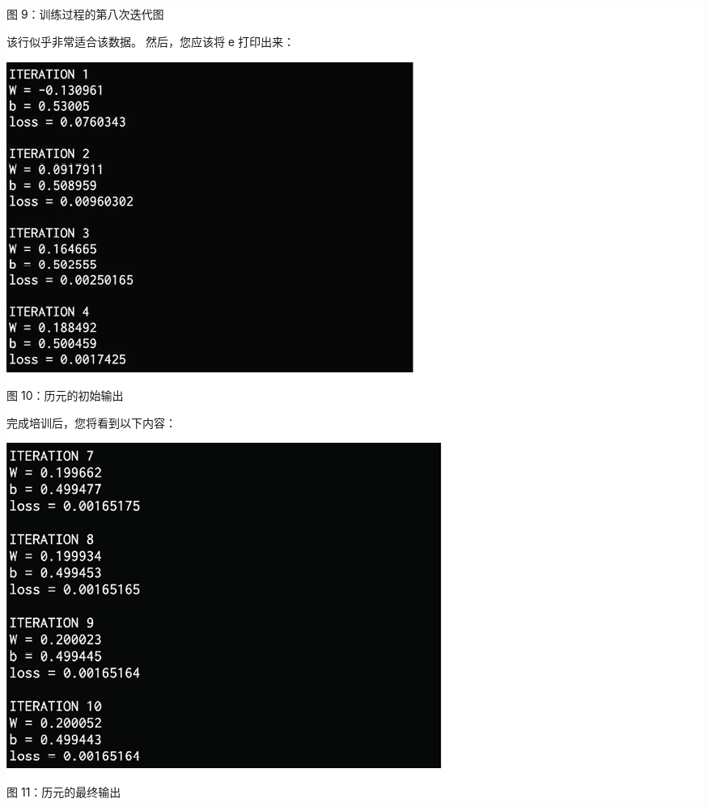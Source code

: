图 9：训练过程的第八次迭代图

该行似乎非常适合该数据。 然后，您应该将 e 打印出来：

![](img/B15441_20_10.png)

图 10：历元的初始输出

完成培训后，您将看到以下内容：

![](img/B15441_20_11.png)

图 11：历元的最终输出
